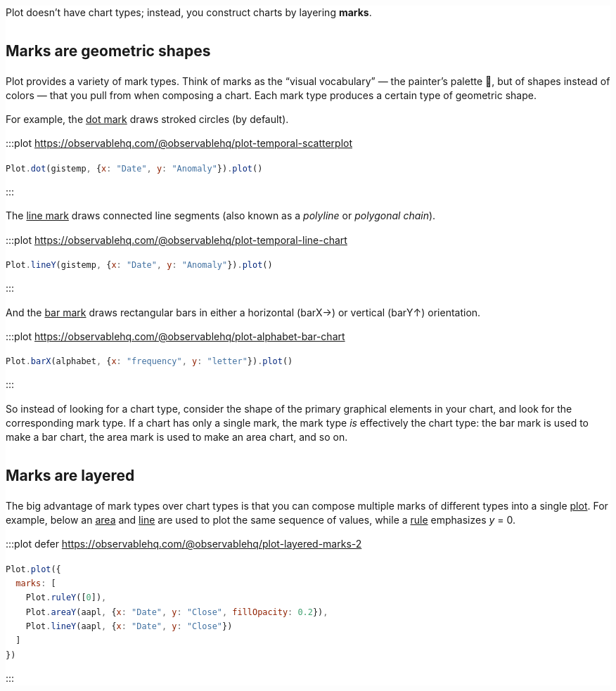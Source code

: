 Plot doesn’t have chart types; instead, you construct charts by layering **marks**.

## Marks are geometric shapes

Plot provides a variety of mark types. Think of marks as the “visual vocabulary” — the painter’s palette 🎨, but of shapes instead of colors — that you pull from when composing a chart. Each mark type produces a certain type of geometric shape.

For example, the [dot mark](../marks/dot.md) draws stroked circles (by default).

:::plot https://observablehq.com/@observablehq/plot-temporal-scatterplot
```js
Plot.dot(gistemp, {x: "Date", y: "Anomaly"}).plot()
```
:::

The [line mark](../marks/line.md) draws connected line segments (also known as a *polyline* or *polygonal chain*).

:::plot https://observablehq.com/@observablehq/plot-temporal-line-chart
```js
Plot.lineY(gistemp, {x: "Date", y: "Anomaly"}).plot()
```
:::

And the [bar mark](../marks/bar.md) draws rectangular bars in either a horizontal (barX→) or vertical (barY↑) orientation.

:::plot https://observablehq.com/@observablehq/plot-alphabet-bar-chart
```js
Plot.barX(alphabet, {x: "frequency", y: "letter"}).plot()
```
:::

So instead of looking for a chart type, consider the shape of the primary graphical elements in your chart, and look for the corresponding mark type. If a chart has only a single mark, the mark type *is* effectively the chart type: the bar mark is used to make a bar chart, the area mark is used to make an area chart, and so on.

## Marks are layered

The big advantage of mark types over chart types is that you can compose multiple marks of different types into a single [plot](./plots.md). For example, below an [area](../marks/area.md) and [line](../marks/line.md) are used to plot the same sequence of values, while a [rule](../marks/rule.md) emphasizes *y* = 0.

:::plot defer https://observablehq.com/@observablehq/plot-layered-marks-2
```js
Plot.plot({
  marks: [
    Plot.ruleY([0]),
    Plot.areaY(aapl, {x: "Date", y: "Close", fillOpacity: 0.2}),
    Plot.lineY(aapl, {x: "Date", y: "Close"})
  ]
})
```
:::
